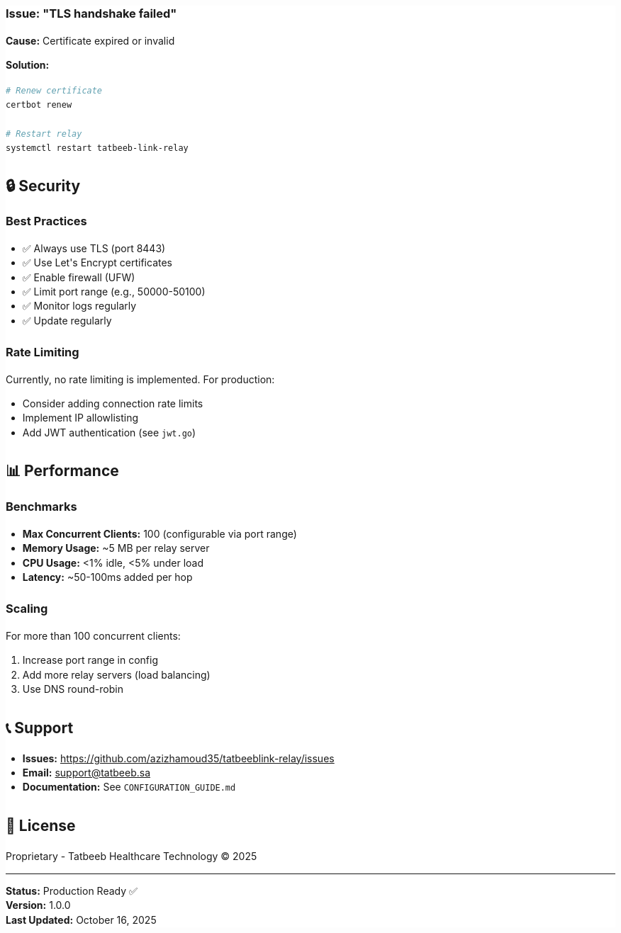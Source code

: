 ### Issue: "TLS handshake failed"

**Cause:** Certificate expired or invalid

**Solution:**
```bash
# Renew certificate
certbot renew

# Restart relay
systemctl restart tatbeeb-link-relay
```

## 🔒 Security

### Best Practices

- ✅ Always use TLS (port 8443)
- ✅ Use Let's Encrypt certificates
- ✅ Enable firewall (UFW)
- ✅ Limit port range (e.g., 50000-50100)
- ✅ Monitor logs regularly
- ✅ Update regularly

### Rate Limiting

Currently, no rate limiting is implemented. For production:
- Consider adding connection rate limits
- Implement IP allowlisting
- Add JWT authentication (see `jwt.go`)

## 📊 Performance

### Benchmarks

- **Max Concurrent Clients:** 100 (configurable via port range)
- **Memory Usage:** ~5 MB per relay server
- **CPU Usage:** <1% idle, <5% under load
- **Latency:** ~50-100ms added per hop

### Scaling

For more than 100 concurrent clients:
1. Increase port range in config
2. Add more relay servers (load balancing)
3. Use DNS round-robin

## 📞 Support

- **Issues:** https://github.com/azizhamoud35/tatbeeblink-relay/issues
- **Email:** support@tatbeeb.sa
- **Documentation:** See `CONFIGURATION_GUIDE.md`

## 📄 License

Proprietary - Tatbeeb Healthcare Technology © 2025

---

**Status:** Production Ready ✅  
**Version:** 1.0.0  
**Last Updated:** October 16, 2025

